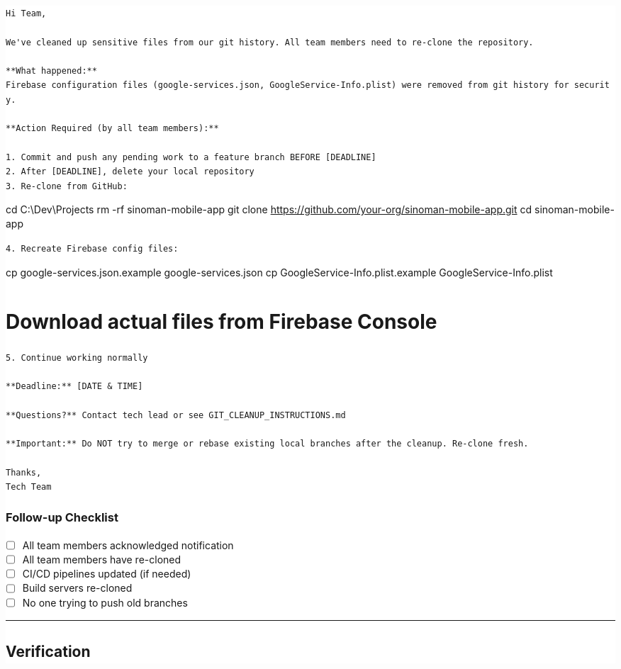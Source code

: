 ```
Hi Team,

We've cleaned up sensitive files from our git history. All team members need to re-clone the repository.

**What happened:**
Firebase configuration files (google-services.json, GoogleService-Info.plist) were removed from git history for security.

**Action Required (by all team members):**

1. Commit and push any pending work to a feature branch BEFORE [DEADLINE]
2. After [DEADLINE], delete your local repository
3. Re-clone from GitHub:
   ```
   cd C:\Dev\Projects
   rm -rf sinoman-mobile-app
   git clone https://github.com/your-org/sinoman-mobile-app.git
   cd sinoman-mobile-app
   ```
4. Recreate Firebase config files:
   ```
   cp google-services.json.example google-services.json
   cp GoogleService-Info.plist.example GoogleService-Info.plist
   # Download actual files from Firebase Console
   ```
5. Continue working normally

**Deadline:** [DATE & TIME]

**Questions?** Contact tech lead or see GIT_CLEANUP_INSTRUCTIONS.md

**Important:** Do NOT try to merge or rebase existing local branches after the cleanup. Re-clone fresh.

Thanks,
Tech Team
```

### Follow-up Checklist

- [ ] All team members acknowledged notification
- [ ] All team members have re-cloned
- [ ] CI/CD pipelines updated (if needed)
- [ ] Build servers re-cloned
- [ ] No one trying to push old branches

---

## Verification
